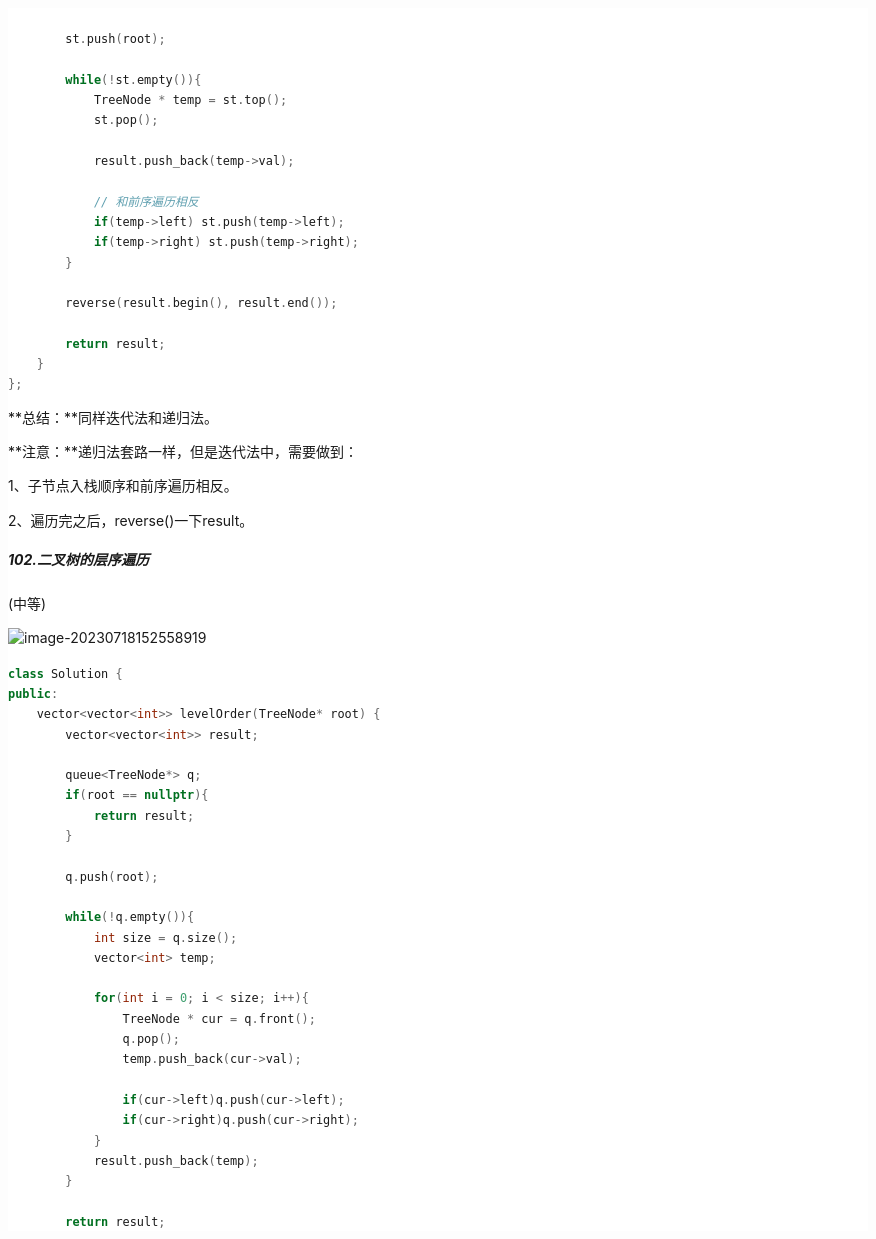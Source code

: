 ```c++

        st.push(root);

        while(!st.empty()){
            TreeNode * temp = st.top();
            st.pop();
            
            result.push_back(temp->val);
            
            // 和前序遍历相反
            if(temp->left) st.push(temp->left);
            if(temp->right) st.push(temp->right);
        }

        reverse(result.begin(), result.end());

        return result;
    }
};
```

**总结：**同样迭代法和递归法。

**注意：**递归法套路一样，但是迭代法中，需要做到：

1、子节点入栈顺序和前序遍历相反。

2、遍历完之后，reverse()一下result。





##### 102.二叉树的层序遍历

(中等)

![image-20230718152558919](C:/Users/PuXin/AppData/Roaming/Typora/typora-user-images/image-20230718152558919.png)

```c++
class Solution {
public:
    vector<vector<int>> levelOrder(TreeNode* root) {
        vector<vector<int>> result;
        
        queue<TreeNode*> q;
        if(root == nullptr){
            return result;
        }

        q.push(root);
        
        while(!q.empty()){
            int size = q.size();
            vector<int> temp;
            
            for(int i = 0; i < size; i++){
                TreeNode * cur = q.front();
                q.pop();
                temp.push_back(cur->val);
                
                if(cur->left)q.push(cur->left);
                if(cur->right)q.push(cur->right);
            }
            result.push_back(temp);
        }

        return result;
```